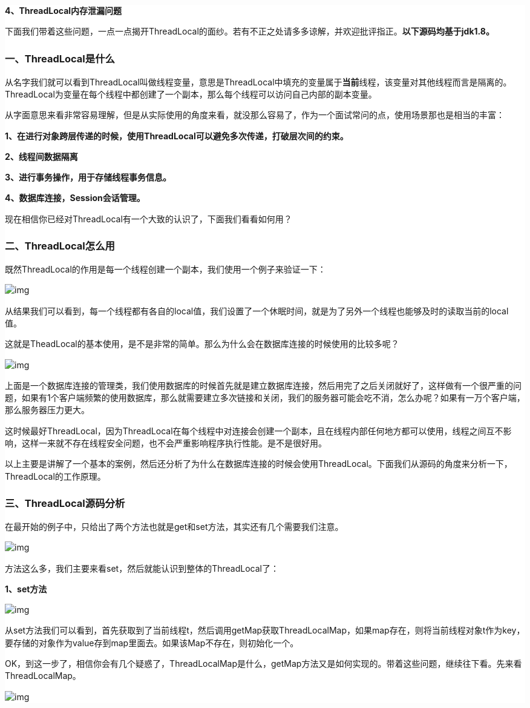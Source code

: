 **4、ThreadLocal内存泄漏问题**

下面我们带着这些问题，一点一点揭开ThreadLocal的面纱。若有不正之处请多多谅解，并欢迎批评指正。**以下源码均基于jdk1.8。**

### **一、ThreadLocal是什么**

从名字我们就可以看到ThreadLocal叫做线程变量，意思是ThreadLocal中填充的变量属于**当前**线程，该变量对其他线程而言是隔离的。ThreadLocal为变量在每个线程中都创建了一个副本，那么每个线程可以访问自己内部的副本变量。

从字面意思来看非常容易理解，但是从实际使用的角度来看，就没那么容易了，作为一个面试常问的点，使用场景那也是相当的丰富：

**1、在进行对象跨层传递的时候，使用ThreadLocal可以避免多次传递，打破层次间的约束。**

**2、线程间数据隔离**

**3、进行事务操作，用于存储线程事务信息。**

**4、数据库连接，Session会话管理。**

现在相信你已经对ThreadLocal有一个大致的认识了，下面我们看看如何用？

### **二、ThreadLocal怎么用**

既然ThreadLocal的作用是每一个线程创建一个副本，我们使用一个例子来验证一下：

![img](/Users/Shadowalker/Documents/%E5%AD%97%E8%8A%82%E8%B7%B3%E5%8A%A8%E9%9D%A2%E8%AF%95/Java.assets/14ce36d3d539b600ff663d8e75a8c62fc75cb759.jpeg)

从结果我们可以看到，每一个线程都有各自的local值，我们设置了一个休眠时间，就是为了另外一个线程也能够及时的读取当前的local值。

这就是TheadLocal的基本使用，是不是非常的简单。那么为什么会在数据库连接的时候使用的比较多呢？

![img](/Users/Shadowalker/Documents/%E5%AD%97%E8%8A%82%E8%B7%B3%E5%8A%A8%E9%9D%A2%E8%AF%95/Java.assets/3c6d55fbb2fb43165898204f805cb52608f7d37a.jpeg)

上面是一个数据库连接的管理类，我们使用数据库的时候首先就是建立数据库连接，然后用完了之后关闭就好了，这样做有一个很严重的问题，如果有1个客户端频繁的使用数据库，那么就需要建立多次链接和关闭，我们的服务器可能会吃不消，怎么办呢？如果有一万个客户端，那么服务器压力更大。

这时候最好ThreadLocal，因为ThreadLocal在每个线程中对连接会创建一个副本，且在线程内部任何地方都可以使用，线程之间互不影响，这样一来就不存在线程安全问题，也不会严重影响程序执行性能。是不是很好用。

以上主要是讲解了一个基本的案例，然后还分析了为什么在数据库连接的时候会使用ThreadLocal。下面我们从源码的角度来分析一下，ThreadLocal的工作原理。

### **三、ThreadLocal源码分析**

在最开始的例子中，只给出了两个方法也就是get和set方法，其实还有几个需要我们注意。

![img](/Users/Shadowalker/Documents/%E5%AD%97%E8%8A%82%E8%B7%B3%E5%8A%A8%E9%9D%A2%E8%AF%95/Java.assets/5882b2b7d0a20cf4381d1f17d7f1b833aeaf9963.jpeg)

方法这么多，我们主要来看set，然后就能认识到整体的ThreadLocal了：

**1、set方法**

![img](/Users/Shadowalker/Documents/%E5%AD%97%E8%8A%82%E8%B7%B3%E5%8A%A8%E9%9D%A2%E8%AF%95/Java.assets/d788d43f8794a4c24768d2b6aa0ce8d0af6e39e5.jpeg)

从set方法我们可以看到，首先获取到了当前线程t，然后调用getMap获取ThreadLocalMap，如果map存在，则将当前线程对象t作为key，要存储的对象作为value存到map里面去。如果该Map不存在，则初始化一个。

OK，到这一步了，相信你会有几个疑惑了，ThreadLocalMap是什么，getMap方法又是如何实现的。带着这些问题，继续往下看。先来看ThreadLocalMap。

![img](/Users/Shadowalker/Documents/%E5%AD%97%E8%8A%82%E8%B7%B3%E5%8A%A8%E9%9D%A2%E8%AF%95/Java.assets/dcc451da81cb39dbc5179c0a76eefa21a9183091.jpeg)
